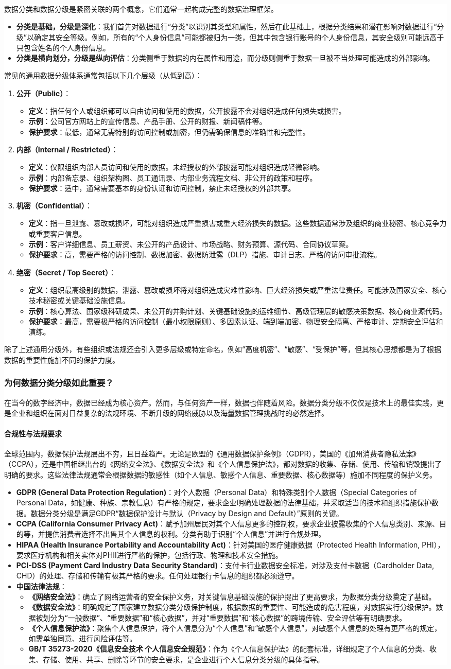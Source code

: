 数据分类和数据分级是紧密关联的两个概念，它们通常一起构成完整的数据治理框架。
*   **分类是基础，分级是深化**：我们首先对数据进行“分类”以识别其类型和属性，然后在此基础上，根据分类结果和潜在影响对数据进行“分级”以确定其安全等级。例如，所有的“个人身份信息”可能都被归为一类，但其中包含银行账号的个人身份信息，其安全级别可能远高于只包含姓名的个人身份信息。
*   **分类是横向划分，分级是纵向评估**：分类侧重于数据的内在属性和用途，而分级则侧重于数据一旦被不当处理可能造成的外部影响。

常见的通用数据分级体系通常包括以下几个层级（从低到高）：

1.  **公开（Public）**：
    *   **定义**：指任何个人或组织都可以自由访问和使用的数据，公开披露不会对组织造成任何损失或损害。
    *   **示例**：公司官方网站上的宣传信息、产品手册、公开的财报、新闻稿件等。
    *   **保护要求**：最低，通常无需特别的访问控制或加密，但仍需确保信息的准确性和完整性。

2.  **内部（Internal / Restricted）**：
    *   **定义**：仅限组织内部人员访问和使用的数据。未经授权的外部披露可能对组织造成轻微影响。
    *   **示例**：内部备忘录、组织架构图、员工通讯录、内部业务流程文档、非公开的政策和程序。
    *   **保护要求**：适中，通常需要基本的身份认证和访问控制，禁止未经授权的外部共享。

3.  **机密（Confidential）**：
    *   **定义**：指一旦泄露、篡改或损坏，可能对组织造成严重损害或重大经济损失的数据。这些数据通常涉及组织的商业秘密、核心竞争力或重要客户信息。
    *   **示例**：客户详细信息、员工薪资、未公开的产品设计、市场战略、财务预算、源代码、合同协议草案。
    *   **保护要求**：高，需要严格的访问控制、数据加密、数据防泄露（DLP）措施、审计日志、严格的访问审批流程。

4.  **绝密（Secret / Top Secret）**：
    *   **定义**：组织最高级别的数据，泄露、篡改或损坏将对组织造成灾难性影响、巨大经济损失或严重法律责任。可能涉及国家安全、核心技术秘密或关键基础设施信息。
    *   **示例**：核心算法、国家级科研成果、未公开的并购计划、关键基础设施的运维细节、高级管理层的敏感决策数据、核心商业源代码。
    *   **保护要求**：最高，需要极严格的访问控制（最小权限原则）、多因素认证、端到端加密、物理安全隔离、严格审计、定期安全评估和演练。

除了上述通用分级外，有些组织或法规还会引入更多层级或特定命名，例如“高度机密”、“敏感”、“受保护”等，但其核心思想都是为了根据数据的重要性施加不同的保护力度。

### 为何数据分类分级如此重要？

在当今的数字经济中，数据已经成为核心资产。然而，与任何资产一样，数据也伴随着风险。数据分类分级不仅仅是技术上的最佳实践，更是企业和组织在面对日益复杂的法规环境、不断升级的网络威胁以及海量数据管理挑战时的必然选择。

#### 合规性与法规要求

全球范围内，数据保护法规层出不穷，且日益趋严。无论是欧盟的《通用数据保护条例》（GDPR），美国的《加州消费者隐私法案》（CCPA），还是中国相继出台的《网络安全法》、《数据安全法》和《个人信息保护法》，都对数据的收集、存储、使用、传输和销毁提出了明确的要求。这些法律法规通常会根据数据的敏感性（如个人信息、敏感个人信息、重要数据、核心数据等）施加不同程度的保护义务。

*   **GDPR (General Data Protection Regulation)**：对个人数据（Personal Data）和特殊类别个人数据（Special Categories of Personal Data，如健康、种族、宗教信息）有严格的规定，要求企业明确处理数据的法律基础，并采取适当的技术和组织措施保护数据。数据分类分级是满足GDPR“数据保护设计与默认（Privacy by Design and Default）”原则的关键。
*   **CCPA (California Consumer Privacy Act)**：赋予加州居民对其个人信息更多的控制权，要求企业披露收集的个人信息类别、来源、目的等，并提供消费者选择不出售其个人信息的权利。分类有助于识别“个人信息”并进行合规处理。
*   **HIPAA (Health Insurance Portability and Accountability Act)**：针对美国的医疗健康数据（Protected Health Information, PHI），要求医疗机构和相关实体对PHII进行严格的保护，包括行政、物理和技术安全措施。
*   **PCI-DSS (Payment Card Industry Data Security Standard)**：支付卡行业数据安全标准，对涉及支付卡数据（Cardholder Data, CHD）的处理、存储和传输有极其严格的要求。任何处理银行卡信息的组织都必须遵守。
*   **中国法律法规**：
    *   **《网络安全法》**：确立了网络运营者的安全保护义务，对关键信息基础设施的保护提出了更高要求，为数据分类分级奠定了基础。
    *   **《数据安全法》**：明确规定了国家建立数据分类分级保护制度，根据数据的重要性、可能造成的危害程度，对数据实行分级保护。数据被划分为“一般数据”、“重要数据”和“核心数据”，并对“重要数据”和“核心数据”的跨境传输、安全评估等有明确要求。
    *   **《个人信息保护法》**：聚焦个人信息保护，将个人信息分为“个人信息”和“敏感个人信息”，对敏感个人信息的处理有更严格的规定，如需单独同意、进行风险评估等。
    *   **GB/T 35273-2020《信息安全技术 个人信息安全规范》**：作为《个人信息保护法》的配套标准，详细规定了个人信息的分类、收集、存储、使用、共享、删除等环节的安全要求，是企业进行个人信息分类分级的具体指导。
